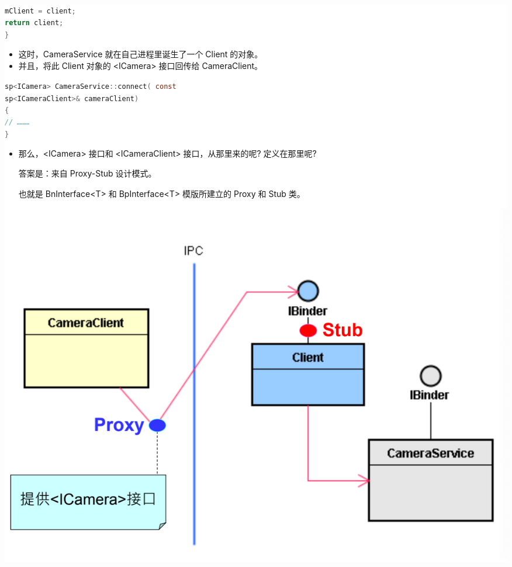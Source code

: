 ```c
mClient = client;
return client;
}
```

* 这时，CameraService 就在自己进程里诞生了一个 Client 的对象。
* 并且，将此 Client 对象的 \<ICamera\> 接口回传给 CameraClient。

```c
sp<ICamera> CameraService::connect( const 
sp<ICameraClient>& cameraClient)
{
// ………
}
```

* 那么，\<ICamera\> 接口和 \<ICameraClient\> 接口，从那里来的呢? 定义在那里呢?

  答案是：来自 Proxy-Stub 设计模式。

  也就是 BnInterface\<T\> 和 BpInterface\<T\> 模版所建立的 Proxy 和 Stub 类。

![](image/ps.png)
